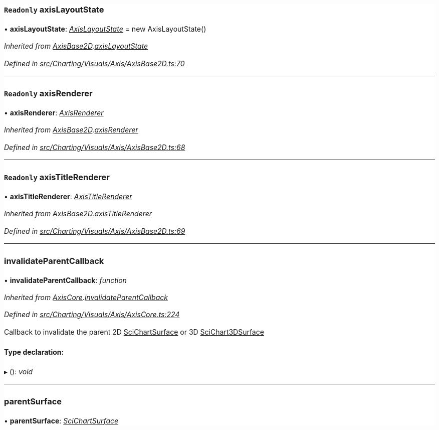 ### `Readonly` axisLayoutState

• **axisLayoutState**: *[AxisLayoutState](axislayoutstate.md)* = new AxisLayoutState()

*Inherited from [AxisBase2D](axisbase2d.md).[axisLayoutState](axisbase2d.md#readonly-axislayoutstate)*

*Defined in [src/Charting/Visuals/Axis/AxisBase2D.ts:70](https://github.com/ABTSoftware/SciChart.Dev/blob/34ff3115c2/Web/src/SciChart/src/Charting/Visuals/Axis/AxisBase2D.ts#L70)*

___

### `Readonly` axisRenderer

• **axisRenderer**: *[AxisRenderer](axisrenderer.md)*

*Inherited from [AxisBase2D](axisbase2d.md).[axisRenderer](axisbase2d.md#readonly-axisrenderer)*

*Defined in [src/Charting/Visuals/Axis/AxisBase2D.ts:68](https://github.com/ABTSoftware/SciChart.Dev/blob/34ff3115c2/Web/src/SciChart/src/Charting/Visuals/Axis/AxisBase2D.ts#L68)*

___

### `Readonly` axisTitleRenderer

• **axisTitleRenderer**: *[AxisTitleRenderer](axistitlerenderer.md)*

*Inherited from [AxisBase2D](axisbase2d.md).[axisTitleRenderer](axisbase2d.md#readonly-axistitlerenderer)*

*Defined in [src/Charting/Visuals/Axis/AxisBase2D.ts:69](https://github.com/ABTSoftware/SciChart.Dev/blob/34ff3115c2/Web/src/SciChart/src/Charting/Visuals/Axis/AxisBase2D.ts#L69)*

___

###  invalidateParentCallback

• **invalidateParentCallback**: *function*

*Inherited from [AxisCore](axiscore.md).[invalidateParentCallback](axiscore.md#invalidateparentcallback)*

*Defined in [src/Charting/Visuals/Axis/AxisCore.ts:224](https://github.com/ABTSoftware/SciChart.Dev/blob/34ff3115c2/Web/src/SciChart/src/Charting/Visuals/Axis/AxisCore.ts#L224)*

Callback to invalidate the parent 2D [SciChartSurface](scichartsurface.md) or 3D [SciChart3DSurface](scichart3dsurface.md)

#### Type declaration:

▸ (): *void*

___

###  parentSurface

• **parentSurface**: *[SciChartSurface](scichartsurface.md)*
